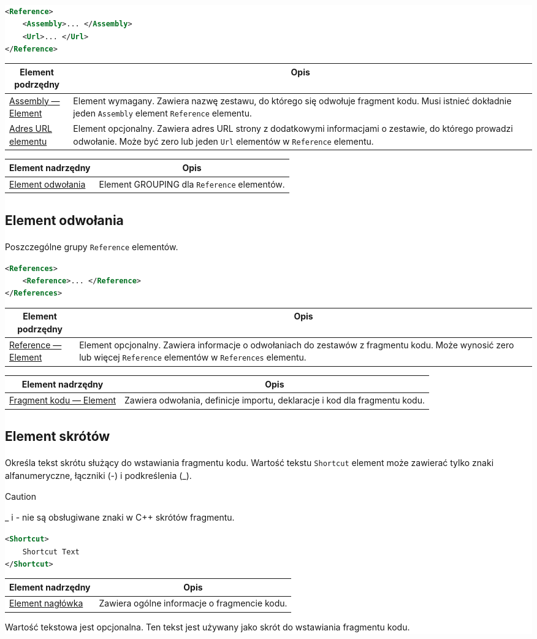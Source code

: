 ```xml  
<Reference>  
    <Assembly>... </Assembly>  
    <Url>... </Url>  
</Reference>  
```  
  
|Element podrzędny|Opis|  
|-------------------|-----------------|  
|[Assembly — Element](../ide/code-snippets-schema-reference.md#assembly)|Element wymagany. Zawiera nazwę zestawu, do którego się odwołuje fragment kodu. Musi istnieć dokładnie jeden `Assembly` element `Reference` elementu.|  
|[Adres URL elementu](../ide/code-snippets-schema-reference.md#url)|Element opcjonalny. Zawiera adres URL strony z dodatkowymi informacjami o zestawie, do którego prowadzi odwołanie. Może być zero lub jeden `Url` elementów w `Reference` elementu.|  
  
|Element nadrzędny|Opis|  
|--------------------|-----------------|  
|[Element odwołania](../ide/code-snippets-schema-reference.md#references)|Element GROUPING dla `Reference` elementów.|  
  
##  <a name="references"></a>Element odwołania  
 Poszczególne grupy `Reference` elementów.  
  
```xml  
<References>  
    <Reference>... </Reference>  
</References>  
```  
  
|Element podrzędny|Opis|  
|-------------------|-----------------|  
|[Reference — Element](../ide/code-snippets-schema-reference.md#reference)|Element opcjonalny. Zawiera informacje o odwołaniach do zestawów z fragmentu kodu. Może wynosić zero lub więcej `Reference` elementów w `References` elementu.|  
  
|Element nadrzędny|Opis|  
|--------------------|-----------------|  
|[Fragment kodu — Element](../ide/code-snippets-schema-reference.md#snippet)|Zawiera odwołania, definicje importu, deklaracje i kod dla fragmentu kodu.|  
  
##  <a name="shortcut"></a>Element skrótów  
 Określa tekst skrótu służący do wstawiania fragmentu kodu. Wartość tekstu `Shortcut` element może zawierać tylko znaki alfanumeryczne, łączniki (-) i podkreślenia (_).  
  
> [!CAUTION]
>  _ i - nie są obsługiwane znaki w C++ skrótów fragmentu.  
  
```xml  
<Shortcut>  
    Shortcut Text  
</Shortcut>  
```  
  
|Element nadrzędny|Opis|  
|--------------------|-----------------|  
|[Element nagłówka](../ide/code-snippets-schema-reference.md#header)|Zawiera ogólne informacje o fragmencie kodu.|  
  
 Wartość tekstowa jest opcjonalna. Ten tekst jest używany jako skrót do wstawiania fragmentu kodu.  
  